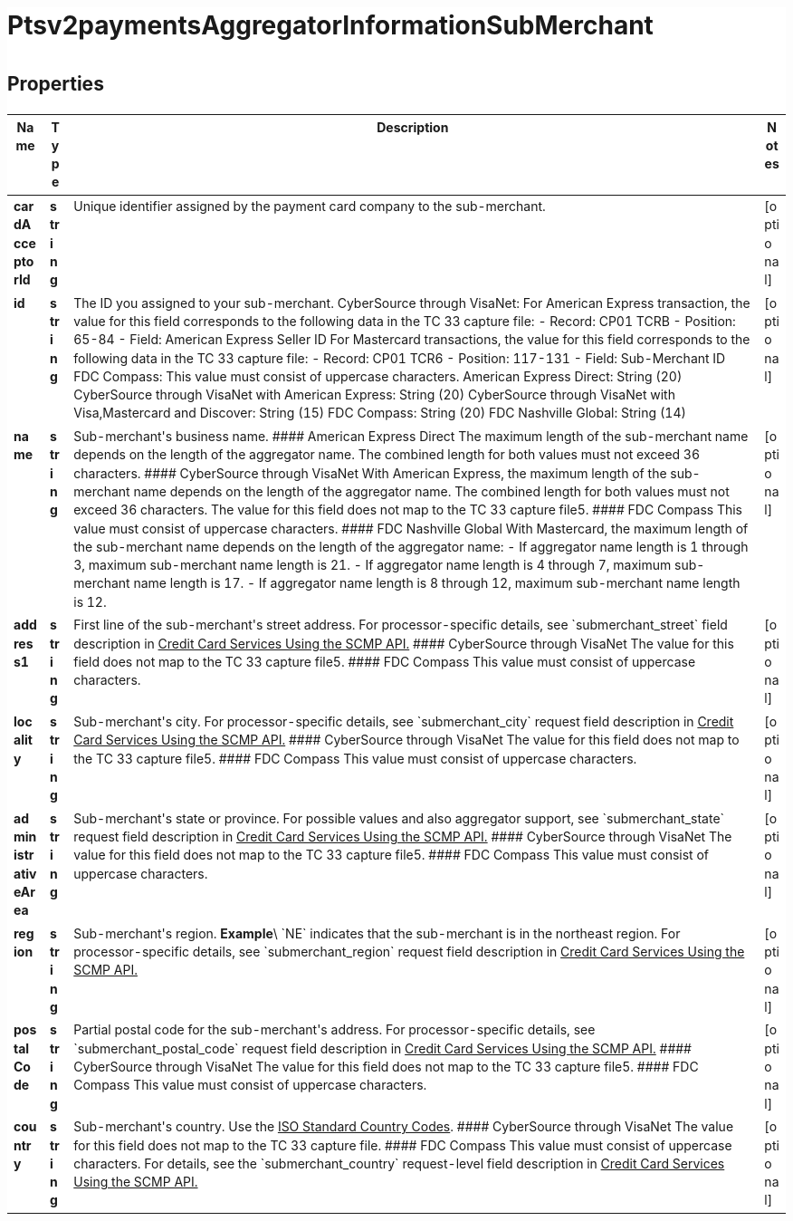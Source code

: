 # Ptsv2paymentsAggregatorInformationSubMerchant

## Properties
Name | Type | Description | Notes
------------ | ------------- | ------------- | -------------
**cardAcceptorId** | **string** | Unique identifier assigned by the payment card company to the sub-merchant. | [optional] 
**id** | **string** | The ID you assigned to your sub-merchant. CyberSource through VisaNet: For American Express transaction, the value for this field corresponds to the following data in the TC 33 capture file: - Record: CP01 TCRB - Position: 65-84 - Field: American Express Seller ID For  Mastercard transactions, the value for this field corresponds to the following data in the TC 33 capture file: - Record: CP01 TCR6 - Position: 117-131 - Field: Sub-Merchant ID FDC Compass: This value must consist of uppercase characters.  American Express Direct: String (20) CyberSource through VisaNet with American Express: String (20) CyberSource through VisaNet with Visa,Mastercard and Discover: String (15) FDC Compass: String (20) FDC Nashville Global: String (14) | [optional] 
**name** | **string** | Sub-merchant&#39;s business name.  #### American Express Direct The maximum length of the sub-merchant name depends on the length of the aggregator name. The combined length for both values must not exceed 36 characters.  #### CyberSource through VisaNet With American Express, the maximum length of the sub-merchant name depends on the length of the aggregator name. The combined length for both values must not exceed 36 characters. The value for this field does not map to the TC 33 capture file5.  #### FDC Compass This value must consist of uppercase characters.  #### FDC Nashville Global With Mastercard, the maximum length of the sub-merchant name depends on the length of the aggregator name: - If aggregator name length is 1 through 3, maximum sub-merchant name length is 21. - If aggregator name length is 4 through 7, maximum sub-merchant name length is 17. - If aggregator name length is 8 through 12, maximum sub-merchant name length is 12. | [optional] 
**address1** | **string** | First line of the sub-merchant&#39;s street address.  For processor-specific details, see &#x60;submerchant_street&#x60; field description in [Credit Card Services Using the SCMP API.](https://apps.cybersource.com/library/documentation/dev_guides/CC_Svcs_SCMP_API/html/)  #### CyberSource through VisaNet The value for this field does not map to the TC 33 capture file5.  #### FDC Compass This value must consist of uppercase characters. | [optional] 
**locality** | **string** | Sub-merchant&#39;s city.  For processor-specific details, see &#x60;submerchant_city&#x60; request field description in [Credit Card Services Using the SCMP API.](https://apps.cybersource.com/library/documentation/dev_guides/CC_Svcs_SCMP_API/html/)  #### CyberSource through VisaNet The value for this field does not map to the TC 33 capture file5.  #### FDC Compass This value must consist of uppercase characters. | [optional] 
**administrativeArea** | **string** | Sub-merchant&#39;s state or province.  For possible values and also aggregator support, see &#x60;submerchant_state&#x60; request field description in [Credit Card Services Using the SCMP API.](https://apps.cybersource.com/library/documentation/dev_guides/CC_Svcs_SCMP_API/html/)  #### CyberSource through VisaNet The value for this field does not map to the TC 33 capture file5.  #### FDC Compass This value must consist of uppercase characters. | [optional] 
**region** | **string** | Sub-merchant&#39;s region.  **Example**\\ &#x60;NE&#x60; indicates that the sub-merchant is in the northeast region.  For processor-specific details, see &#x60;submerchant_region&#x60; request field description in [Credit Card Services Using the SCMP API.](https://apps.cybersource.com/library/documentation/dev_guides/CC_Svcs_SCMP_API/html/) | [optional] 
**postalCode** | **string** | Partial postal code for the sub-merchant&#39;s address.  For processor-specific details, see &#x60;submerchant_postal_code&#x60; request field description in [Credit Card Services Using the SCMP API.](https://apps.cybersource.com/library/documentation/dev_guides/CC_Svcs_SCMP_API/html/)  #### CyberSource through VisaNet The value for this field does not map to the TC 33 capture file5.  #### FDC Compass This value must consist of uppercase characters. | [optional] 
**country** | **string** | Sub-merchant&#39;s country. Use the [ISO Standard Country Codes](https://developer.cybersource.com/library/documentation/sbc/quickref/countries_alpha_list.pdf).  #### CyberSource through VisaNet The value for this field does not map to the TC 33 capture file.  #### FDC Compass This value must consist of uppercase characters.  For details, see the &#x60;submerchant_country&#x60; request-level field description in [Credit Card Services Using the SCMP API.](https://apps.cybersource.com/library/documentation/dev_guides/CC_Svcs_SCMP_API/html/) | [optional] 